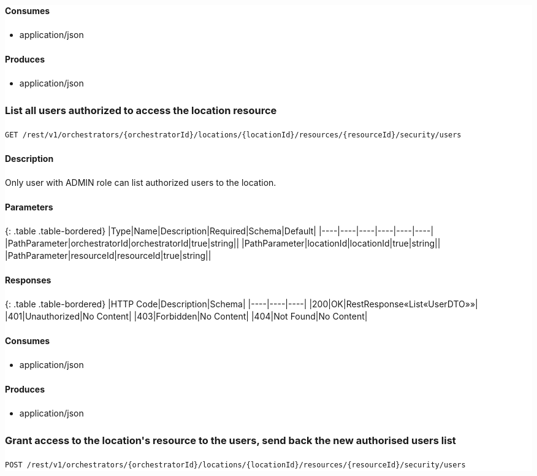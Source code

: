 
#### Consumes

* application/json

#### Produces

* application/json

### List all users authorized to access the location resource
```
GET /rest/v1/orchestrators/{orchestratorId}/locations/{locationId}/resources/{resourceId}/security/users
```

#### Description

Only user with ADMIN role can list authorized users to the location.

#### Parameters

{: .table .table-bordered}
|Type|Name|Description|Required|Schema|Default|
|----|----|----|----|----|----|
|PathParameter|orchestratorId|orchestratorId|true|string||
|PathParameter|locationId|locationId|true|string||
|PathParameter|resourceId|resourceId|true|string||


#### Responses

{: .table .table-bordered}
|HTTP Code|Description|Schema|
|----|----|----|
|200|OK|RestResponse«List«UserDTO»»|
|401|Unauthorized|No Content|
|403|Forbidden|No Content|
|404|Not Found|No Content|


#### Consumes

* application/json

#### Produces

* application/json

### Grant access to the location's resource to the users, send back the new authorised users list
```
POST /rest/v1/orchestrators/{orchestratorId}/locations/{locationId}/resources/{resourceId}/security/users
```
